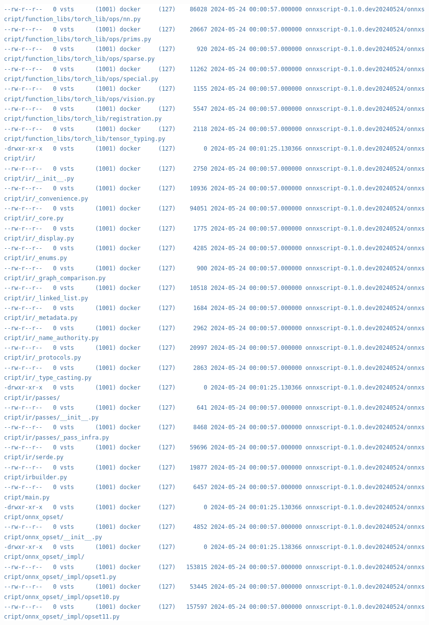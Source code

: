 ```diff
--rw-r--r--   0 vsts      (1001) docker     (127)    86028 2024-05-24 00:00:57.000000 onnxscript-0.1.0.dev20240524/onnxscript/function_libs/torch_lib/ops/nn.py
--rw-r--r--   0 vsts      (1001) docker     (127)    20667 2024-05-24 00:00:57.000000 onnxscript-0.1.0.dev20240524/onnxscript/function_libs/torch_lib/ops/prims.py
--rw-r--r--   0 vsts      (1001) docker     (127)      920 2024-05-24 00:00:57.000000 onnxscript-0.1.0.dev20240524/onnxscript/function_libs/torch_lib/ops/sparse.py
--rw-r--r--   0 vsts      (1001) docker     (127)    11262 2024-05-24 00:00:57.000000 onnxscript-0.1.0.dev20240524/onnxscript/function_libs/torch_lib/ops/special.py
--rw-r--r--   0 vsts      (1001) docker     (127)     1155 2024-05-24 00:00:57.000000 onnxscript-0.1.0.dev20240524/onnxscript/function_libs/torch_lib/ops/vision.py
--rw-r--r--   0 vsts      (1001) docker     (127)     5547 2024-05-24 00:00:57.000000 onnxscript-0.1.0.dev20240524/onnxscript/function_libs/torch_lib/registration.py
--rw-r--r--   0 vsts      (1001) docker     (127)     2118 2024-05-24 00:00:57.000000 onnxscript-0.1.0.dev20240524/onnxscript/function_libs/torch_lib/tensor_typing.py
-drwxr-xr-x   0 vsts      (1001) docker     (127)        0 2024-05-24 00:01:25.130366 onnxscript-0.1.0.dev20240524/onnxscript/ir/
--rw-r--r--   0 vsts      (1001) docker     (127)     2750 2024-05-24 00:00:57.000000 onnxscript-0.1.0.dev20240524/onnxscript/ir/__init__.py
--rw-r--r--   0 vsts      (1001) docker     (127)    10936 2024-05-24 00:00:57.000000 onnxscript-0.1.0.dev20240524/onnxscript/ir/_convenience.py
--rw-r--r--   0 vsts      (1001) docker     (127)    94051 2024-05-24 00:00:57.000000 onnxscript-0.1.0.dev20240524/onnxscript/ir/_core.py
--rw-r--r--   0 vsts      (1001) docker     (127)     1775 2024-05-24 00:00:57.000000 onnxscript-0.1.0.dev20240524/onnxscript/ir/_display.py
--rw-r--r--   0 vsts      (1001) docker     (127)     4285 2024-05-24 00:00:57.000000 onnxscript-0.1.0.dev20240524/onnxscript/ir/_enums.py
--rw-r--r--   0 vsts      (1001) docker     (127)      900 2024-05-24 00:00:57.000000 onnxscript-0.1.0.dev20240524/onnxscript/ir/_graph_comparison.py
--rw-r--r--   0 vsts      (1001) docker     (127)    10518 2024-05-24 00:00:57.000000 onnxscript-0.1.0.dev20240524/onnxscript/ir/_linked_list.py
--rw-r--r--   0 vsts      (1001) docker     (127)     1684 2024-05-24 00:00:57.000000 onnxscript-0.1.0.dev20240524/onnxscript/ir/_metadata.py
--rw-r--r--   0 vsts      (1001) docker     (127)     2962 2024-05-24 00:00:57.000000 onnxscript-0.1.0.dev20240524/onnxscript/ir/_name_authority.py
--rw-r--r--   0 vsts      (1001) docker     (127)    20997 2024-05-24 00:00:57.000000 onnxscript-0.1.0.dev20240524/onnxscript/ir/_protocols.py
--rw-r--r--   0 vsts      (1001) docker     (127)     2863 2024-05-24 00:00:57.000000 onnxscript-0.1.0.dev20240524/onnxscript/ir/_type_casting.py
-drwxr-xr-x   0 vsts      (1001) docker     (127)        0 2024-05-24 00:01:25.130366 onnxscript-0.1.0.dev20240524/onnxscript/ir/passes/
--rw-r--r--   0 vsts      (1001) docker     (127)      641 2024-05-24 00:00:57.000000 onnxscript-0.1.0.dev20240524/onnxscript/ir/passes/__init__.py
--rw-r--r--   0 vsts      (1001) docker     (127)     8468 2024-05-24 00:00:57.000000 onnxscript-0.1.0.dev20240524/onnxscript/ir/passes/_pass_infra.py
--rw-r--r--   0 vsts      (1001) docker     (127)    59696 2024-05-24 00:00:57.000000 onnxscript-0.1.0.dev20240524/onnxscript/ir/serde.py
--rw-r--r--   0 vsts      (1001) docker     (127)    19877 2024-05-24 00:00:57.000000 onnxscript-0.1.0.dev20240524/onnxscript/irbuilder.py
--rw-r--r--   0 vsts      (1001) docker     (127)     6457 2024-05-24 00:00:57.000000 onnxscript-0.1.0.dev20240524/onnxscript/main.py
-drwxr-xr-x   0 vsts      (1001) docker     (127)        0 2024-05-24 00:01:25.130366 onnxscript-0.1.0.dev20240524/onnxscript/onnx_opset/
--rw-r--r--   0 vsts      (1001) docker     (127)     4852 2024-05-24 00:00:57.000000 onnxscript-0.1.0.dev20240524/onnxscript/onnx_opset/__init__.py
-drwxr-xr-x   0 vsts      (1001) docker     (127)        0 2024-05-24 00:01:25.138366 onnxscript-0.1.0.dev20240524/onnxscript/onnx_opset/_impl/
--rw-r--r--   0 vsts      (1001) docker     (127)   153815 2024-05-24 00:00:57.000000 onnxscript-0.1.0.dev20240524/onnxscript/onnx_opset/_impl/opset1.py
--rw-r--r--   0 vsts      (1001) docker     (127)    53445 2024-05-24 00:00:57.000000 onnxscript-0.1.0.dev20240524/onnxscript/onnx_opset/_impl/opset10.py
--rw-r--r--   0 vsts      (1001) docker     (127)   157597 2024-05-24 00:00:57.000000 onnxscript-0.1.0.dev20240524/onnxscript/onnx_opset/_impl/opset11.py
```